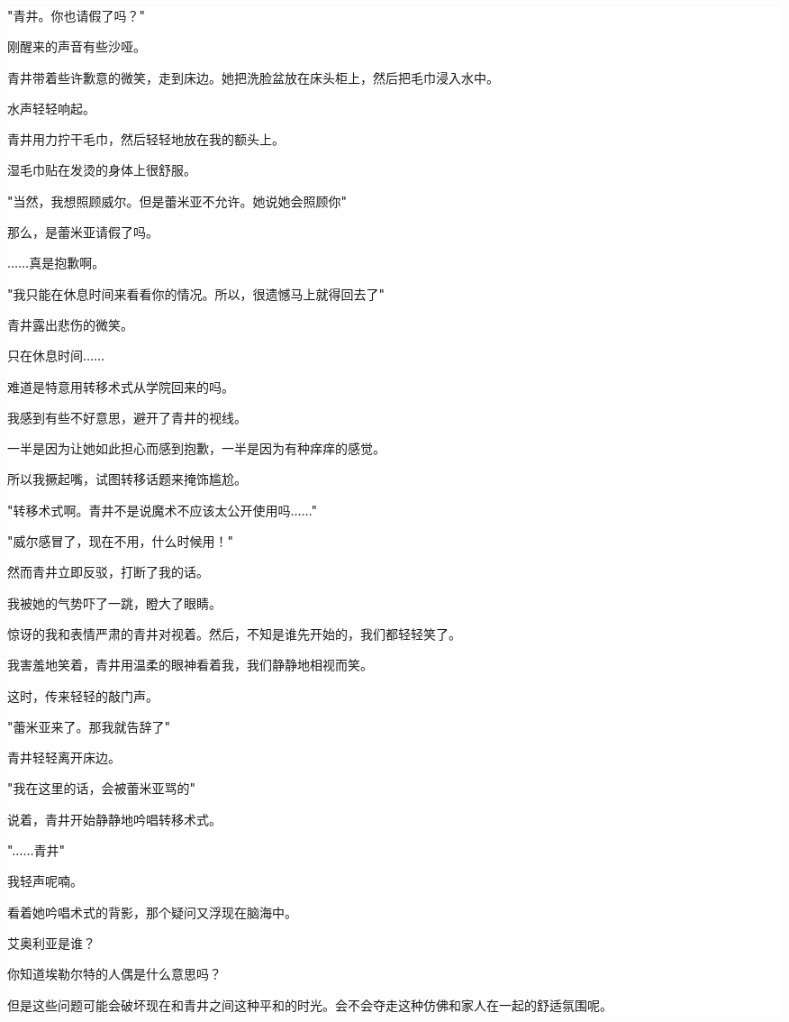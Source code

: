 "青井。你也请假了吗？"

刚醒来的声音有些沙哑。

青井带着些许歉意的微笑，走到床边。她把洗脸盆放在床头柜上，然后把毛巾浸入水中。

水声轻轻响起。

青井用力拧干毛巾，然后轻轻地放在我的额头上。

湿毛巾贴在发烫的身体上很舒服。

"当然，我想照顾威尔。但是蕾米亚不允许。她说她会照顾你"

那么，是蕾米亚请假了吗。

……真是抱歉啊。

"我只能在休息时间来看看你的情况。所以，很遗憾马上就得回去了"

青井露出悲伤的微笑。

只在休息时间……

难道是特意用转移术式从学院回来的吗。

我感到有些不好意思，避开了青井的视线。

一半是因为让她如此担心而感到抱歉，一半是因为有种痒痒的感觉。

所以我撅起嘴，试图转移话题来掩饰尴尬。

"转移术式啊。青井不是说魔术不应该太公开使用吗……"

"威尔感冒了，现在不用，什么时候用！"

然而青井立即反驳，打断了我的话。

我被她的气势吓了一跳，瞪大了眼睛。

惊讶的我和表情严肃的青井对视着。然后，不知是谁先开始的，我们都轻轻笑了。

我害羞地笑着，青井用温柔的眼神看着我，我们静静地相视而笑。

这时，传来轻轻的敲门声。

"蕾米亚来了。那我就告辞了"

青井轻轻离开床边。

"我在这里的话，会被蕾米亚骂的"

说着，青井开始静静地吟唱转移术式。

"……青井"

我轻声呢喃。

看着她吟唱术式的背影，那个疑问又浮现在脑海中。

艾奥利亚是谁？

你知道埃勒尔特的人偶是什么意思吗？

但是这些问题可能会破坏现在和青井之间这种平和的时光。会不会夺走这种仿佛和家人在一起的舒适氛围呢。

